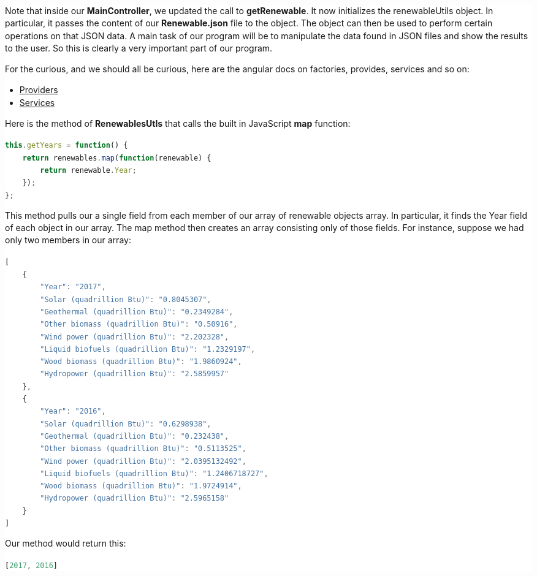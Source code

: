 Note that inside our **MainController**, we updated the call to **getRenewable**. It now initializes the renewableUtils object. In particular, it passes the content of our **Renewable.json** file to the object. The object can then be used to perform certain operations on that JSON data. A main task of our program will be to manipulate the data found in JSON files and show the results to the user. So this is clearly a very important part of our program.

For the curious, and we should all be curious, here are the angular docs on factories, provides, services and so on:

- [Providers](https://docs.angularjs.org/guide/providers)
- [Services](https://docs.angularjs.org/guide/services)

Here is the method of **RenewablesUtls** that calls the built in JavaScript **map** function:

```javascript
this.getYears = function() {
    return renewables.map(function(renewable) {
        return renewable.Year;
    });
};
```

This method pulls our a single field from each member of our array of renewable objects array. In particular, it finds the Year field of each object in our array. The map method then creates an array consisting only of those fields. For instance, suppose we had only two members in our array:

```javascript
[
    {
        "Year": "2017",
        "Solar (quadrillion Btu)": "0.8045307",
        "Geothermal (quadrillion Btu)": "0.2349284",
        "Other biomass (quadrillion Btu)": "0.50916",
        "Wind power (quadrillion Btu)": "2.202328",
        "Liquid biofuels (quadrillion Btu)": "1.2329197",
        "Wood biomass (quadrillion Btu)": "1.9860924",
        "Hydropower (quadrillion Btu)": "2.5859957"
    },
    {
        "Year": "2016",
        "Solar (quadrillion Btu)": "0.6298938",
        "Geothermal (quadrillion Btu)": "0.232438",
        "Other biomass (quadrillion Btu)": "0.5113525",
        "Wind power (quadrillion Btu)": "2.0395132492",
        "Liquid biofuels (quadrillion Btu)": "1.2406718727",
        "Wood biomass (quadrillion Btu)": "1.9724914",
        "Hydropower (quadrillion Btu)": "2.5965158"
    }
]
```

Our method would return this:

```javascript
[2017, 2016]
```


[dir-names]: https://docs.google.com/presentation/d/1QHZunZfwAQIplala60HkLaGYaRGzJ5eO4oKIg_S1iyk/edit#slide=id.g9ad18c47f_0_91
[git-branch-weeks]: http://www.ccalvert.net/books/CloudNotes/Assignments/GitBranchWeeks.html
[elf-http-backend]: http://www.elvenware.com/charlie/development/web/JavaScript/Angular.html#mocking-objects-with-httpbackend